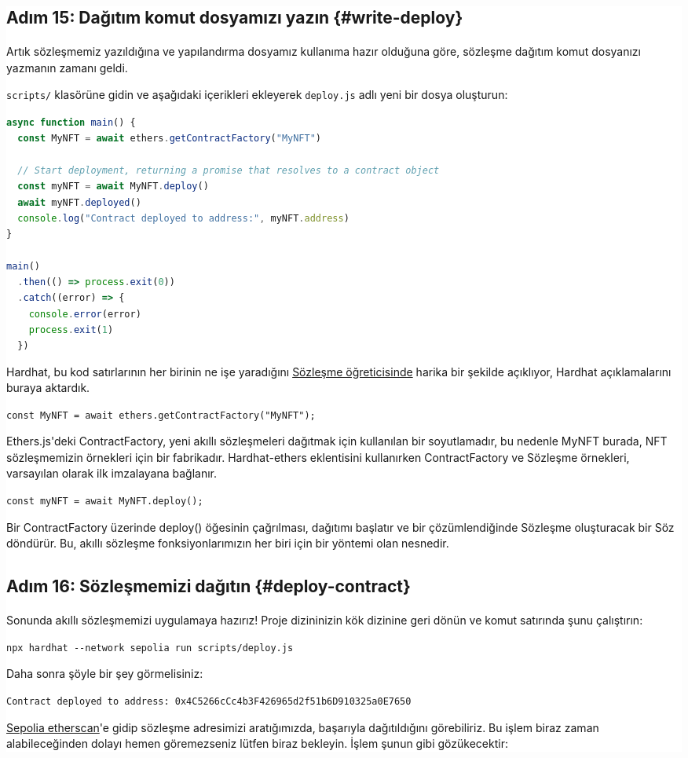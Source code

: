## Adım 15: Dağıtım komut dosyamızı yazın {#write-deploy}

Artık sözleşmemiz yazıldığına ve yapılandırma dosyamız kullanıma hazır olduğuna göre, sözleşme dağıtım komut dosyanızı yazmanın zamanı geldi.

`scripts/` klasörüne gidin ve aşağıdaki içerikleri ekleyerek `deploy.js` adlı yeni bir dosya oluşturun:

```js
async function main() {
  const MyNFT = await ethers.getContractFactory("MyNFT")

  // Start deployment, returning a promise that resolves to a contract object
  const myNFT = await MyNFT.deploy()
  await myNFT.deployed()
  console.log("Contract deployed to address:", myNFT.address)
}

main()
  .then(() => process.exit(0))
  .catch((error) => {
    console.error(error)
    process.exit(1)
  })
```

Hardhat, bu kod satırlarının her birinin ne işe yaradığını [Sözleşme öğreticisinde](https://hardhat.org/tutorial/testing-contracts.html#writing-tests) harika bir şekilde açıklıyor, Hardhat açıklamalarını buraya aktardık.

    const MyNFT = await ethers.getContractFactory("MyNFT");

Ethers.js'deki ContractFactory, yeni akıllı sözleşmeleri dağıtmak için kullanılan bir soyutlamadır, bu nedenle MyNFT burada, NFT sözleşmemizin örnekleri için bir fabrikadır. Hardhat-ethers eklentisini kullanırken ContractFactory ve Sözleşme örnekleri, varsayılan olarak ilk imzalayana bağlanır.

    const myNFT = await MyNFT.deploy();

Bir ContractFactory üzerinde deploy() öğesinin çağrılması, dağıtımı başlatır ve bir çözümlendiğinde Sözleşme oluşturacak bir Söz döndürür. Bu, akıllı sözleşme fonksiyonlarımızın her biri için bir yöntemi olan nesnedir.

## Adım 16: Sözleşmemizi dağıtın {#deploy-contract}

Sonunda akıllı sözleşmemizi uygulamaya hazırız! Proje dizininizin kök dizinine geri dönün ve komut satırında şunu çalıştırın:

    npx hardhat --network sepolia run scripts/deploy.js

Daha sonra şöyle bir şey görmelisiniz:

    Contract deployed to address: 0x4C5266cCc4b3F426965d2f51b6D910325a0E7650

[Sepolia etherscan](https://sepolia.etherscan.io/)'e gidip sözleşme adresimizi aratığımızda, başarıyla dağıtıldığını görebiliriz. Bu işlem biraz zaman alabileceğinden dolayı hemen göremezseniz lütfen biraz bekleyin. İşlem şunun gibi gözükecektir:
